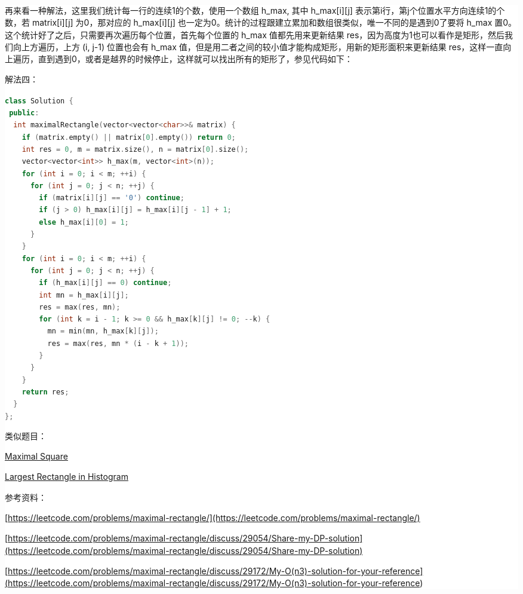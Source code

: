 再来看一种解法，这里我们统计每一行的连续1的个数，使用一个数组 h_max, 其中 h_max\[i\]\[j\] 表示第i行，第j个位置水平方向连续1的个数，若 matrix\[i\]\[j\] 为0，那对应的 h_max\[i\]\[j\] 也一定为0。统计的过程跟建立累加和数组很类似，唯一不同的是遇到0了要将 h_max 置0。这个统计好了之后，只需要再次遍历每个位置，首先每个位置的 h_max 值都先用来更新结果 res，因为高度为1也可以看作是矩形，然后我们向上方遍历，上方 (i, j-1) 位置也会有 h_max 值，但是用二者之间的较小值才能构成矩形，用新的矩形面积来更新结果 res，这样一直向上遍历，直到遇到0，或者是越界的时候停止，这样就可以找出所有的矩形了，参见代码如下：

解法四：

```cpp
class Solution {
 public:
  int maximalRectangle(vector<vector<char>>& matrix) {
    if (matrix.empty() || matrix[0].empty()) return 0;
    int res = 0, m = matrix.size(), n = matrix[0].size();
    vector<vector<int>> h_max(m, vector<int>(n));
    for (int i = 0; i < m; ++i) {
      for (int j = 0; j < n; ++j) {
        if (matrix[i][j] == '0') continue;
        if (j > 0) h_max[i][j] = h_max[i][j - 1] + 1;
        else h_max[i][0] = 1;
      }
    }
    for (int i = 0; i < m; ++i) {
      for (int j = 0; j < n; ++j) {
        if (h_max[i][j] == 0) continue;
        int mn = h_max[i][j];
        res = max(res, mn);
        for (int k = i - 1; k >= 0 && h_max[k][j] != 0; --k) {
          mn = min(mn, h_max[k][j]);
          res = max(res, mn * (i - k + 1));
        }
      }
    }
    return res;
  }
};
```

类似题目：

[Maximal Square](http://www.cnblogs.com/grandyang/p/4550604.html)

[Largest Rectangle in Histogram](http://www.cnblogs.com/grandyang/p/4322653.html)

参考资料：

[https://leetcode.com/problems/maximal-rectangle/](https://leetcode.com/problems/maximal-rectangle/)

[https://leetcode.com/problems/maximal-rectangle/discuss/29054/Share-my-DP-solution](https://leetcode.com/problems/maximal-rectangle/discuss/29054/Share-my-DP-solution)

[](<https://leetcode.com/problems/maximal-rectangle/discuss/29172/My-O(n3)-solution-for-your-reference>)[https://leetcode.com/problems/maximal-rectangle/discuss/29172/My-O(n3)-solution-for-your-reference](<https://leetcode.com/problems/maximal-rectangle/discuss/29172/My-O(n3)-solution-for-your-reference>)
